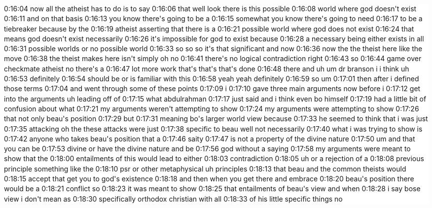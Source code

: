 <a onclick="modifyYTiframeseektime('964)')">0:16:04 now all the atheist has to do is to say</a>
<a onclick="modifyYTiframeseektime('966)')">0:16:06 that well look there is this possible</a>
<a onclick="modifyYTiframeseektime('968)')">0:16:08 world where god doesn't exist</a>
<a onclick="modifyYTiframeseektime('971)')">0:16:11 and on that basis</a>
<a onclick="modifyYTiframeseektime('973)')">0:16:13 you know there's going to be a</a>
<a onclick="modifyYTiframeseektime('975)')">0:16:15 somewhat you know there's going to need</a>
<a onclick="modifyYTiframeseektime('977)')">0:16:17 to be a tiebreaker because by the</a>
<a onclick="modifyYTiframeseektime('979)')">0:16:19 atheist asserting that there is a</a>
<a onclick="modifyYTiframeseektime('981)')">0:16:21 possible world where god does not exist</a>
<a onclick="modifyYTiframeseektime('984)')">0:16:24 that means god doesn't exist necessarily</a>
<a onclick="modifyYTiframeseektime('986)')">0:16:26 it's impossible for god to exist because</a>
<a onclick="modifyYTiframeseektime('988)')">0:16:28 a necessary being either exists in all</a>
<a onclick="modifyYTiframeseektime('991)')">0:16:31 possible worlds or no possible world</a>
<a onclick="modifyYTiframeseektime('993)')">0:16:33 so so so it's that significant and now</a>
<a onclick="modifyYTiframeseektime('996)')">0:16:36 now the the theist here like the move</a>
<a onclick="modifyYTiframeseektime('998)')">0:16:38 the theist makes here isn't simply oh no</a>
<a onclick="modifyYTiframeseektime('1001)')">0:16:41 there's no logical contradiction right</a>
<a onclick="modifyYTiframeseektime('1003)')">0:16:43 so</a>
<a onclick="modifyYTiframeseektime('1004)')">0:16:44 game over checkmate atheist no there's a</a>
<a onclick="modifyYTiframeseektime('1007)')">0:16:47 lot more work that's that's that's done</a>
<a onclick="modifyYTiframeseektime('1008)')">0:16:48 there and uh um dr branson i i think uh</a>
<a onclick="modifyYTiframeseektime('1013)')">0:16:53 definitely</a>
<a onclick="modifyYTiframeseektime('1014)')">0:16:54 should be or is familiar with this</a>
<a onclick="modifyYTiframeseektime('1018)')">0:16:58 yeah yeah definitely</a>
<a onclick="modifyYTiframeseektime('1019)')">0:16:59 so um</a>
<a onclick="modifyYTiframeseektime('1021)')">0:17:01 then after i defined those terms</a>
<a onclick="modifyYTiframeseektime('1024)')">0:17:04 and went through some of these points</a>
<a onclick="modifyYTiframeseektime('1029)')">0:17:09 i</a>
<a onclick="modifyYTiframeseektime('1030)')">0:17:10 gave three main arguments now before i</a>
<a onclick="modifyYTiframeseektime('1032)')">0:17:12 get into the arguments uh leading off of</a>
<a onclick="modifyYTiframeseektime('1035)')">0:17:15 what abdulrahman</a>
<a onclick="modifyYTiframeseektime('1037)')">0:17:17 just said and i think even bo himself</a>
<a onclick="modifyYTiframeseektime('1039)')">0:17:19 had a little bit of confusion about what</a>
<a onclick="modifyYTiframeseektime('1041)')">0:17:21 my arguments weren't attempting to show</a>
<a onclick="modifyYTiframeseektime('1044)')">0:17:24 my arguments were attempting to show</a>
<a onclick="modifyYTiframeseektime('1046)')">0:17:26 that not only beau's position</a>
<a onclick="modifyYTiframeseektime('1049)')">0:17:29 but</a>
<a onclick="modifyYTiframeseektime('1051)')">0:17:31 meaning bo's larger world view because</a>
<a onclick="modifyYTiframeseektime('1053)')">0:17:33 he seemed to think that i was just</a>
<a onclick="modifyYTiframeseektime('1055)')">0:17:35 attacking oh the these attacks were just</a>
<a onclick="modifyYTiframeseektime('1058)')">0:17:38 specific to beau well not necessarily</a>
<a onclick="modifyYTiframeseektime('1060)')">0:17:40 what i was trying to show is</a>
<a onclick="modifyYTiframeseektime('1062)')">0:17:42 anyone who takes beau's position that a</a>
<a onclick="modifyYTiframeseektime('1066)')">0:17:46 saity</a>
<a onclick="modifyYTiframeseektime('1067)')">0:17:47 is not a property of the divine nature</a>
<a onclick="modifyYTiframeseektime('1070)')">0:17:50 um and that you can be</a>
<a onclick="modifyYTiframeseektime('1073)')">0:17:53 divine or have the divine nature and be</a>
<a onclick="modifyYTiframeseektime('1076)')">0:17:56 god without a saying</a>
<a onclick="modifyYTiframeseektime('1078)')">0:17:58 my arguments were meant to show that the</a>
<a onclick="modifyYTiframeseektime('1080)')">0:18:00 entailments of this would lead to either</a>
<a onclick="modifyYTiframeseektime('1083)')">0:18:03 contradiction</a>
<a onclick="modifyYTiframeseektime('1085)')">0:18:05 uh or a rejection of a</a>
<a onclick="modifyYTiframeseektime('1088)')">0:18:08 previous principle something like the</a>
<a onclick="modifyYTiframeseektime('1090)')">0:18:10 psr or other metaphysical uh principles</a>
<a onclick="modifyYTiframeseektime('1093)')">0:18:13 that beau and the common theists would</a>
<a onclick="modifyYTiframeseektime('1095)')">0:18:15 accept that get you to god's existence</a>
<a onclick="modifyYTiframeseektime('1098)')">0:18:18 and then when you get there and embrace</a>
<a onclick="modifyYTiframeseektime('1100)')">0:18:20 beau's position there would be a</a>
<a onclick="modifyYTiframeseektime('1101)')">0:18:21 conflict so</a>
<a onclick="modifyYTiframeseektime('1103)')">0:18:23 it was meant to show</a>
<a onclick="modifyYTiframeseektime('1105)')">0:18:25 that entailments of beau's view and when</a>
<a onclick="modifyYTiframeseektime('1108)')">0:18:28 i say bose view i don't mean as</a>
<a onclick="modifyYTiframeseektime('1110)')">0:18:30 specifically orthodox christian with all</a>
<a onclick="modifyYTiframeseektime('1113)')">0:18:33 of his little specific things no</a>